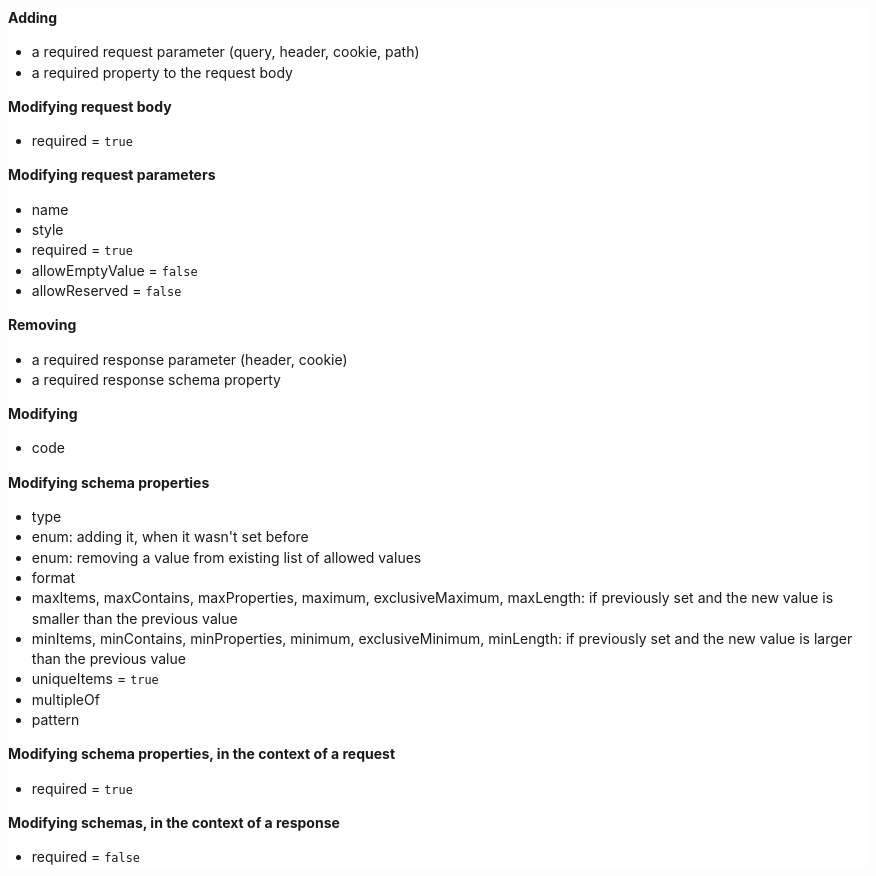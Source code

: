 

**Adding**
- a required request parameter (query, header, cookie, path)
- a required property to the request body

**Modifying request body**
- required = `true`

**Modifying request parameters**
- name
- style
- required = `true`
- allowEmptyValue = `false`
- allowReserved = `false`


**Removing**
- a required response parameter (header, cookie)
- a required response schema property

**Modifying**
- code


**Modifying schema properties**
- type
- enum: adding it, when it wasn't set before
- enum: removing a value from existing list of allowed values
- format
- maxItems, maxContains, maxProperties, maximum, exclusiveMaximum, maxLength: if previously set and the new value is smaller than the previous value
- minItems, minContains, minProperties, minimum, exclusiveMinimum, minLength: if previously set and the new value is larger than the previous value
- uniqueItems = `true`
- multipleOf
- pattern

**Modifying schema properties, in the context of a request**
- required = `true`

**Modifying schemas, in the context of a response**
- required = `false`

